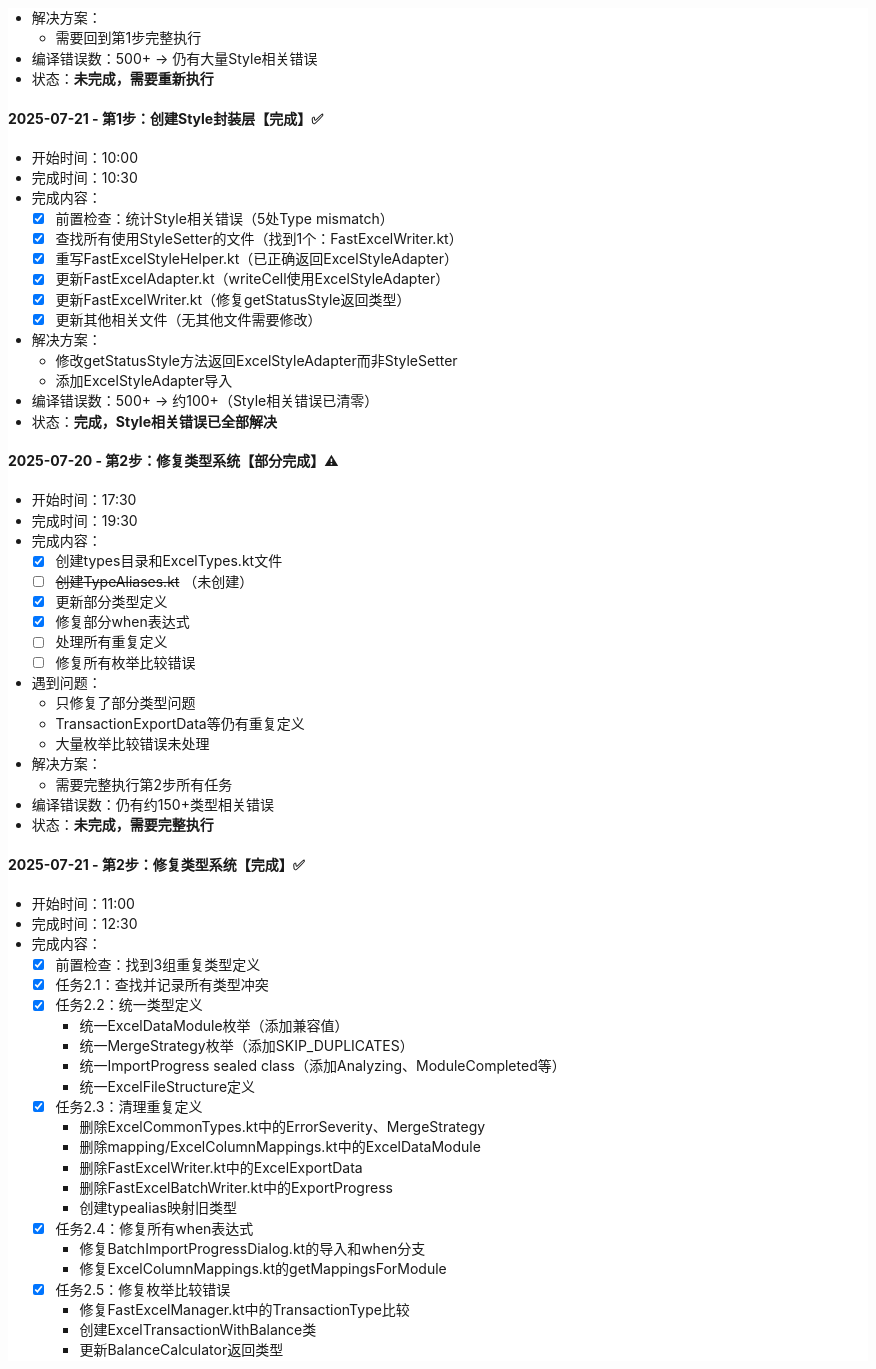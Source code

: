 - 解决方案：
  - 需要回到第1步完整执行
- 编译错误数：500+ → 仍有大量Style相关错误
- 状态：**未完成，需要重新执行**

#### 2025-07-21 - 第1步：创建Style封装层【完成】✅
- 开始时间：10:00
- 完成时间：10:30
- 完成内容：
  - [x] 前置检查：统计Style相关错误（5处Type mismatch）
  - [x] 查找所有使用StyleSetter的文件（找到1个：FastExcelWriter.kt）
  - [x] 重写FastExcelStyleHelper.kt（已正确返回ExcelStyleAdapter）
  - [x] 更新FastExcelAdapter.kt（writeCell使用ExcelStyleAdapter）
  - [x] 更新FastExcelWriter.kt（修复getStatusStyle返回类型）
  - [x] 更新其他相关文件（无其他文件需要修改）
- 解决方案：
  - 修改getStatusStyle方法返回ExcelStyleAdapter而非StyleSetter
  - 添加ExcelStyleAdapter导入
- 编译错误数：500+ → 约100+（Style相关错误已清零）
- 状态：**完成，Style相关错误已全部解决**

#### 2025-07-20 - 第2步：修复类型系统【部分完成】⚠️
- 开始时间：17:30
- 完成时间：19:30
- 完成内容：
  - [x] 创建types目录和ExcelTypes.kt文件
  - [ ] ~~创建TypeAliases.kt~~ （未创建）
  - [x] 更新部分类型定义
  - [x] 修复部分when表达式
  - [ ] 处理所有重复定义
  - [ ] 修复所有枚举比较错误
- 遇到问题：
  - 只修复了部分类型问题
  - TransactionExportData等仍有重复定义
  - 大量枚举比较错误未处理
- 解决方案：
  - 需要完整执行第2步所有任务
- 编译错误数：仍有约150+类型相关错误
- 状态：**未完成，需要完整执行**

#### 2025-07-21 - 第2步：修复类型系统【完成】✅
- 开始时间：11:00
- 完成时间：12:30
- 完成内容：
  - [x] 前置检查：找到3组重复类型定义
  - [x] 任务2.1：查找并记录所有类型冲突
  - [x] 任务2.2：统一类型定义
    - 统一ExcelDataModule枚举（添加兼容值）
    - 统一MergeStrategy枚举（添加SKIP_DUPLICATES）
    - 统一ImportProgress sealed class（添加Analyzing、ModuleCompleted等）
    - 统一ExcelFileStructure定义
  - [x] 任务2.3：清理重复定义
    - 删除ExcelCommonTypes.kt中的ErrorSeverity、MergeStrategy
    - 删除mapping/ExcelColumnMappings.kt中的ExcelDataModule
    - 删除FastExcelWriter.kt中的ExcelExportData
    - 删除FastExcelBatchWriter.kt中的ExportProgress
    - 创建typealias映射旧类型
  - [x] 任务2.4：修复所有when表达式
    - 修复BatchImportProgressDialog.kt的导入和when分支
    - 修复ExcelColumnMappings.kt的getMappingsForModule
  - [x] 任务2.5：修复枚举比较错误
    - 修复FastExcelManager.kt中的TransactionType比较
    - 创建ExcelTransactionWithBalance类
    - 更新BalanceCalculator返回类型